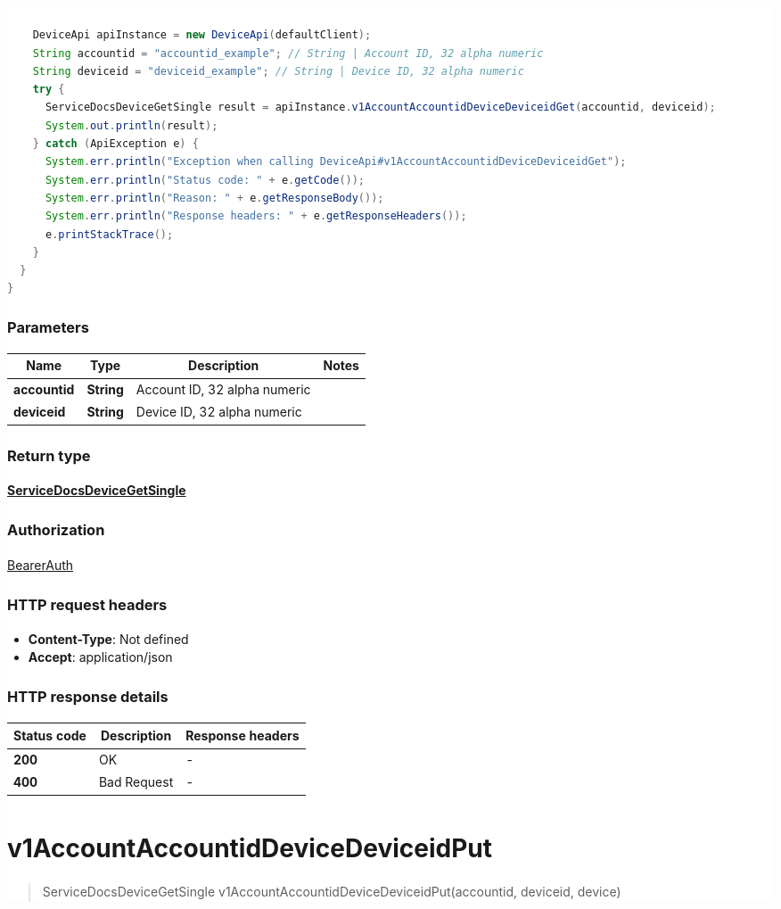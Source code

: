 ```java

    DeviceApi apiInstance = new DeviceApi(defaultClient);
    String accountid = "accountid_example"; // String | Account ID, 32 alpha numeric
    String deviceid = "deviceid_example"; // String | Device ID, 32 alpha numeric
    try {
      ServiceDocsDeviceGetSingle result = apiInstance.v1AccountAccountidDeviceDeviceidGet(accountid, deviceid);
      System.out.println(result);
    } catch (ApiException e) {
      System.err.println("Exception when calling DeviceApi#v1AccountAccountidDeviceDeviceidGet");
      System.err.println("Status code: " + e.getCode());
      System.err.println("Reason: " + e.getResponseBody());
      System.err.println("Response headers: " + e.getResponseHeaders());
      e.printStackTrace();
    }
  }
}
```

### Parameters

| Name | Type | Description  | Notes |
|------------- | ------------- | ------------- | -------------|
| **accountid** | **String**| Account ID, 32 alpha numeric | |
| **deviceid** | **String**| Device ID, 32 alpha numeric | |

### Return type

[**ServiceDocsDeviceGetSingle**](ServiceDocsDeviceGetSingle.md)

### Authorization

[BearerAuth](../README.md#BearerAuth)

### HTTP request headers

 - **Content-Type**: Not defined
 - **Accept**: application/json

### HTTP response details
| Status code | Description | Response headers |
|-------------|-------------|------------------|
| **200** | OK |  -  |
| **400** | Bad Request |  -  |

<a id="v1AccountAccountidDeviceDeviceidPut"></a>
# **v1AccountAccountidDeviceDeviceidPut**
> ServiceDocsDeviceGetSingle v1AccountAccountidDeviceDeviceidPut(accountid, deviceid, device)
